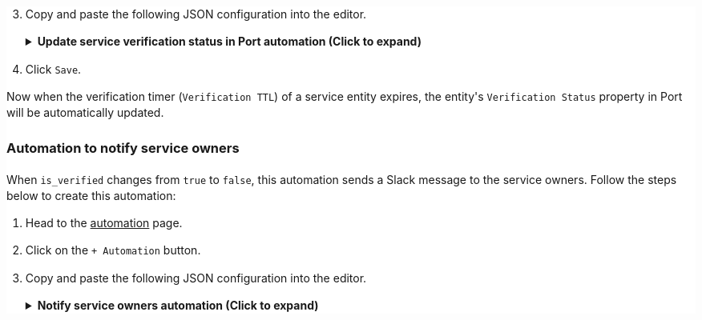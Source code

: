 3. Copy and paste the following JSON configuration into the editor.

    <details>
    <summary><b>Update service verification status in Port automation (Click to expand)</b></summary>

    ```json showLineNumbers
    {
    "identifier": "clear_service_verification",
    "title": "Clear Service Verification Status",
    "description": "When the verification timer property on the service blueprint expires, run this automation to update the verification status of the service to false",
    "trigger": {
        "type": "automation",
        "event": {
        "type": "TIMER_PROPERTY_EXPIRED",
        "blueprintIdentifier": "service",
        "propertyIdentifier": "verification_ttl"
        }
    },
    "invocationMethod": {
        "type": "UPSERT_ENTITY",
        "blueprintIdentifier": "service",
        "mapping": {
        "identifier": "{{ .event.context.entityIdentifier }}",
        "properties": {
            "is_verified": false
        }
        }
    },
    "publish": true
    }
    ```
    </details>

4. Click `Save`.

Now when the verification timer (`Verification TTL`) of a service entity expires, the entity's `Verification Status` property in Port will be automatically updated.


### Automation to notify service owners

When `is_verified` changes from `true` to `false`, this automation sends a Slack message to the service owners. Follow the steps below to create this automation:

1. Head to the [automation](https://app.getport.io/settings/automations) page.

2. Click on the `+ Automation` button.

3. Copy and paste the following JSON configuration into the editor.

    <details>
    <summary><b>Notify service owners automation (Click to expand)</b></summary>

    ```json showLineNumbers
